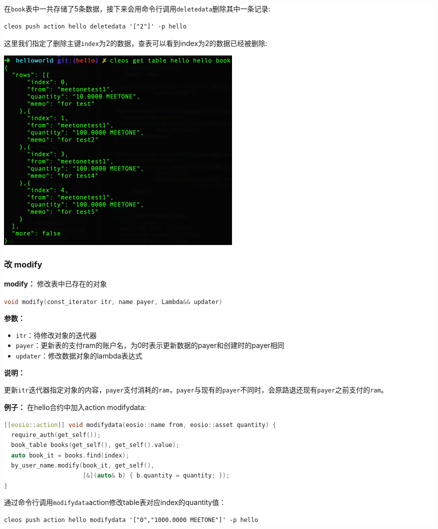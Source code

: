 
在`book`表中一共存储了5条数据，接下来会用命令行调用`deletedata`删除其中一条记录:
```
cleos push action hello deletedata '["2"]' -p hello
```
这里我们指定了删除主键`index`为2的数据，查表可以看到index为2的数据已经被删除:

![image](../smart-contract/eosio-smart-contract-erase.png)

### 改 modify

**modify：** 修改表中已存在的对象
```c++
void modify(const_iterator itr, name payer, Lambda&& updater)
```
**参数：**

- `itr`：待修改对象的迭代器
- `payer`：更新表的支付ram的账户名，为0时表示更新数据的payer和创建时的payer相同
- `updater`：修改数据对象的lambda表达式

**说明：**

更新`itr`迭代器指定对象的内容，`payer`支付消耗的`ram`，`payer`与现有的`payer`不同时，会原路退还现有`payer`之前支付的`ram`。

**例子：** 在hello合约中加入action modifydata:
```c++
[[eosio::action]] void modifydata(eosio::name from, eosio::asset quantity) {
  require_auth(get_self());
  book_table books(get_self(), get_self().value);
  auto book_it = books.find(index);
  by_user_name.modify(book_it, get_self(),
                      [&](auto& b) { b.quantity = quantity; });
}
```
通过命令行调用`modifydata`action修改table表对应index的quantity值：
```
cleos push action hello modifydata '["0","1000.0000 MEETONE"]' -p hello
```
